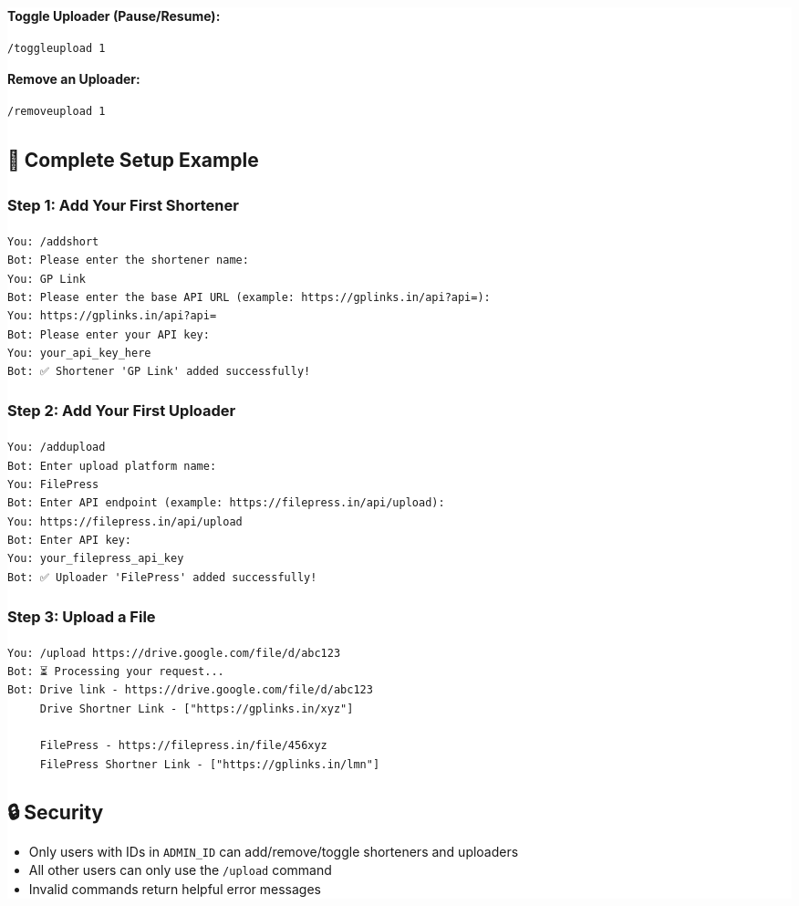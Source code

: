**Toggle Uploader (Pause/Resume):**
```
/toggleupload 1
```

**Remove an Uploader:**
```
/removeupload 1
```

## 🎯 Complete Setup Example

### Step 1: Add Your First Shortener

```
You: /addshort
Bot: Please enter the shortener name:
You: GP Link
Bot: Please enter the base API URL (example: https://gplinks.in/api?api=):
You: https://gplinks.in/api?api=
Bot: Please enter your API key:
You: your_api_key_here
Bot: ✅ Shortener 'GP Link' added successfully!
```

### Step 2: Add Your First Uploader

```
You: /addupload
Bot: Enter upload platform name:
You: FilePress
Bot: Enter API endpoint (example: https://filepress.in/api/upload):
You: https://filepress.in/api/upload
Bot: Enter API key:
You: your_filepress_api_key
Bot: ✅ Uploader 'FilePress' added successfully!
```

### Step 3: Upload a File

```
You: /upload https://drive.google.com/file/d/abc123
Bot: ⏳ Processing your request...
Bot: Drive link - https://drive.google.com/file/d/abc123
     Drive Shortner Link - ["https://gplinks.in/xyz"]
     
     FilePress - https://filepress.in/file/456xyz
     FilePress Shortner Link - ["https://gplinks.in/lmn"]
```

## 🔒 Security

- Only users with IDs in `ADMIN_ID` can add/remove/toggle shorteners and uploaders
- All other users can only use the `/upload` command
- Invalid commands return helpful error messages
